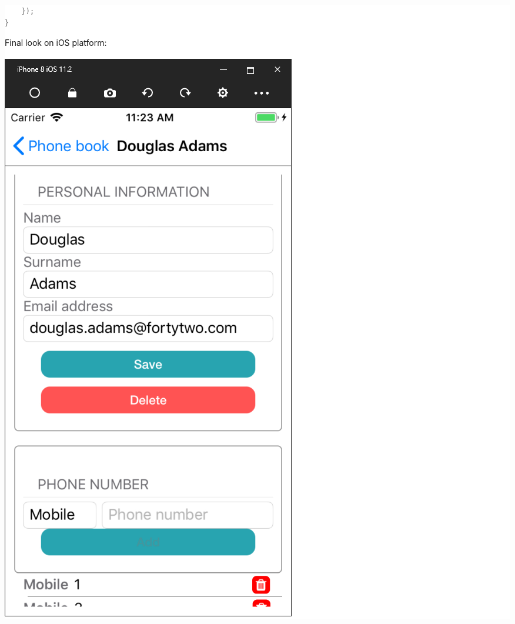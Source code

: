 ```csharp
    });
}
```

Final look on iOS platform:

<img src="images/xamarin-phonebook-demo-ios-final-result.png" alt="Final Result On iOS Platform" class="img-thumbnail" />
